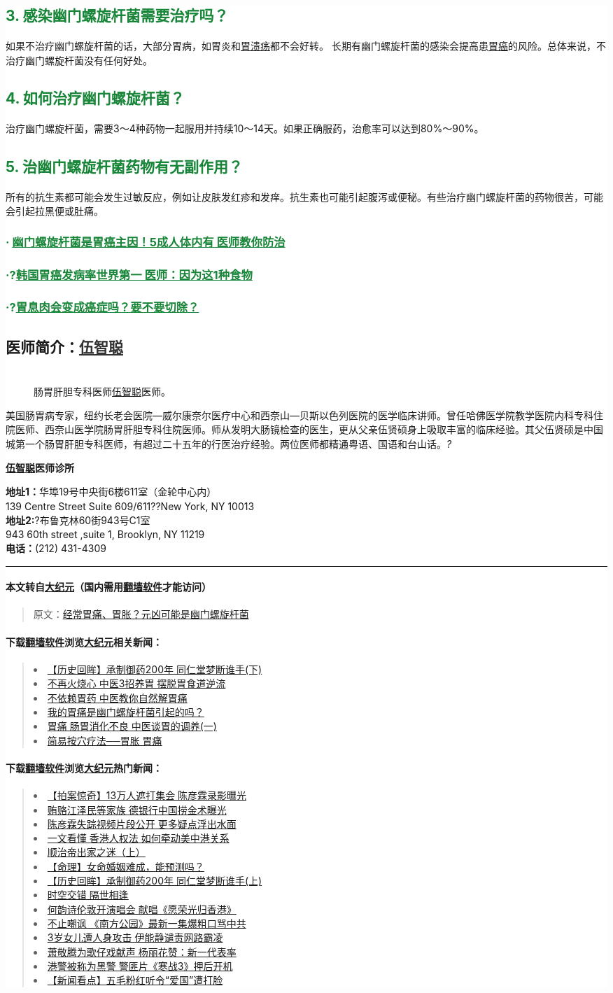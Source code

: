 <h2><span style="color: #188638;"><strong>3. 感染幽门螺旋</strong></span><span style="color: #188638;"><strong>杆菌</strong></span><span style="color: #188638;"><strong>需要治疗吗？</strong></span></h2>
<p>如果不治疗幽门螺旋杆菌的话，大部分胃病，如胃炎和<a href="https://github.com/clgbyu263/djy/blob/master/gb/tag/%E8%83%83%E6%BA%83%E7%96%A1.md">胃溃疡</a>都不会好转。 长期有幽门螺旋杆菌的感染会提高患<a href="https://github.com/clgbyu263/djy/blob/master/gb/tag/%E8%83%83%E7%99%8C.md">胃癌</a>的风险。总体来说，不治疗幽门螺旋杆菌没有任何好处。</p>
<h2><span style="color: #188638;"><strong>4. 如何治疗幽门螺旋</strong></span><span style="color: #188638;"><strong>杆菌</strong></span><span style="color: #188638;"><strong>？</strong></span></h2>
<p>治疗幽门螺旋杆菌，需要3～4种药物一起服用并持续10～14天。如果正确服药，治愈率可以达到80%～90%。</p>
<h2><span style="color: #188638;"><strong>5. 治幽门螺旋杆菌药物有无副作用？</strong></span></h2>
<p>所有的抗生素都可能会发生过敏反应，例如让皮肤发红疹和发痒。抗生素也可能引起腹泻或便秘。有些治疗幽门螺旋杆菌的药物很苦，可能会引起拉黑便或肚痛。</p>
<h3><span style="color: #188638;">· <a style="color: #188638;" href="https://github.com/clgbyu263/djy/blob/master/gb/18/9/15/n10716989.md" target="_blank" rel="noopener noreferrer">幽门螺旋杆菌是胃癌主因！5成人体内有 医师教你防治</a></span></h3>
<h3><span style="color: #188638;">·?<a style="color: #188638;" href="https://github.com/clgbyu263/djy/blob/master/gb/19/2/2/n11019259.md" target="_blank" rel="noopener noreferrer">韩国胃癌发病率世界第一 医师：因为这1种食物</a></span></h3>
<h3><span style="color: #188638;">·?<a style="color: #188638;" href="https://github.com/clgbyu263/djy/blob/master/gb/19/4/3/n11160805.md" target="_blank" rel="noopener noreferrer">胃息肉会变成癌症吗？要不要切除？</a></span></h3>
<h2><strong> 医师简介：<span style="color: #333333;"><a style="color: #333333;" href="https://github.com/clgbyu263/djy/blob/master/gb/tag/%e4%bc%8d%e6%99%ba%e8%81%b0.md">伍智聪</a></span></strong></h2>
<figure id="attachment_11499629" style="width: 220px" class="wp-caption alignright"><a href="http://i.epochtimes.com/assets/uploads/2019/09/6a28420e33bdc0f13670b3c18569e450.jpg"><img class=" wp-image-11499629" src="http://i.epochtimes.com/assets/uploads/2019/09/6a28420e33bdc0f13670b3c18569e450-600x576.jpg" alt="" width="220" b="211" /></a><figcaption class="wp-caption-text">肠胃肝胆专科医师<a href="https://github.com/clgbyu263/djy/blob/master/gb/tag/%E4%BC%8D%E6%99%BA%E8%81%AA.md">伍智聪</a>医师。</figcaption></figure>
<p>美国肠胃病专家，纽约长老会医院—威尔康奈尔医疗中心和西奈山—贝斯以色列医院的医学临床讲师。曾任哈佛医学院教学医院内科专科住院医师、西奈山医学院肠胃肝胆专科住院医师。师从发明大肠镜检查的医生，更从父亲伍贤硕身上吸取丰富的临床经验。其父伍贤硕是中国城第一个肠胃肝胆专科医师，有超过二十五年的行医治疗经验。两位医师都精通粤语、国语和台山话。<em>?</em></p>
<p><strong><a href="https://github.com/clgbyu263/djy/blob/master/gb/tag/%E4%BC%8D%E6%99%BA%E8%81%AA.md">伍智聪</a>医师诊所</strong></p>
<p><strong>地址1：</strong>华埠19号中央街6楼611室（金轮中心内）<br />
139 Centre Street Suite 609/611??New York, NY 10013<br />
<strong>地址2:</strong>?布鲁克林60街943号C1室<br />
943 60th street ,suite 1, Brooklyn, NY 11219<br />
<strong>电话：</strong>(212) 431-4309</p>
<hr>

#### 本文转自<a href="http://www.epochtimes.com">大纪元</a>（国内需用<a href="https://git.io/JesJV">翻墙软件</a>才能访问）
> 原文：<a href="http://www.epochtimes.com/gb/19/10/15/n11590701.htm">经常胃痛、胃胀？元凶可能是幽门螺旋杆菌</a>
#### 下载<a href="https://git.io/JesJV">翻墙软件</a>浏览<a href="http://www.epochtimes.com">大纪元</a>相关新闻：
> <li><a href="http://www.epochtimes.com/gb/19/10/8/n11576703.htm">【历史回眸】承制御药200年 同仁堂梦断谁手(下)</a></li>
> <li><a href="http://www.epochtimes.com/gb/19/8/29/n11486440.htm">不再火烧心 中医3招养胃 摆脱胃食道逆流</a></li>
> <li><a href="http://www.epochtimes.com/gb/18/9/26/n10741821.htm">不依赖胃药 中医教你自然解胃痛</a></li>
> <li><a href="http://www.epochtimes.com/gb/17/11/11/n9828640.htm">我的胃痛是幽门螺旋杆菌引起的吗？</a></li>
> <li><a href="http://www.epochtimes.com/gb/10/11/6/n3077095.htm">胃痛  肠胃消化不良   中医谈胃的调养(一)</a></li>
> <li><a href="http://www.epochtimes.com/gb/10/5/2/n2894500.htm">简易按穴疗法──胃胀 胃痛</a></li>

#### 下载<a href="https://git.io/JesJV">翻墙软件</a>浏览<a href="http://www.epochtimes.com">大纪元</a>热门新闻：
> <li><a href="http://www.epochtimes.com/gb/19/10/15/n11588710.htm">【拍案惊奇】13万人遮打集会 陈彦霖录影曝光</a></li>
> <li><a href="http://www.epochtimes.com/gb/19/10/14/n11588574.htm">贿赂江泽民等家族 德银行中国捞金术曝光</a></li>
> <li><a href="http://www.epochtimes.com/gb/19/10/15/n11588917.htm">陈彦霖失踪视频片段公开 更多疑点浮出水面</a></li>
> <li><a href="http://www.epochtimes.com/gb/19/10/15/n11589630.htm">一文看懂 香港人权法 如何牵动美中港关系</a></li>
> <li><a href="http://www.epochtimes.com/gb/19/10/7/n11574429.htm">顺治帝出家之迷（上）</a></li>
> <li><a href="http://www.epochtimes.com/gb/19/9/26/n11547283.htm">【命理】女命婚姻难成，能预测吗？</a></li>
> <li><a href="http://www.epochtimes.com/gb/19/10/6/n11572128.htm">【历史回眸】承制御药200年 同仁堂梦断谁手(上)</a></li>
> <li><a href="http://www.epochtimes.com/gb/19/10/8/n11575079.htm">时空交错 隔世相逢</a></li>
> <li><a href="http://www.epochtimes.com/gb/19/10/13/n11585063.htm">何韵诗伦敦开演唱会 献唱《愿荣光归香港》</a></li>
> <li><a href="http://www.epochtimes.com/gb/19/10/13/n11585759.htm">不止嘲讽 《南方公园》最新一集爆粗口骂中共</a></li>
> <li><a href="http://www.epochtimes.com/gb/19/10/13/n11586085.htm">3岁女儿遭人身攻击 伊能静谴责网路霸凌</a></li>
> <li><a href="http://www.epochtimes.com/gb/19/10/14/n11586466.htm">萧敬腾为歌仔戏献声 杨丽花赞：新一代表率</a></li>
> <li><a href="http://www.epochtimes.com/gb/19/10/13/n11585966.htm">港警被称为黑警 警匪片《寒战3》押后开机</a></li>
> <li><a href="http://www.epochtimes.com/gb/19/10/14/n11588343.htm">【新闻看点】五毛粉红听令“爱国”遭打脸</a></li>